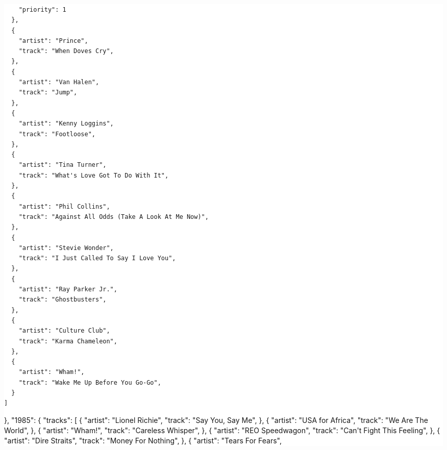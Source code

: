         "priority": 1
      },
      {
        "artist": "Prince",
        "track": "When Doves Cry",
      },
      {
        "artist": "Van Halen",
        "track": "Jump",
      },
      {
        "artist": "Kenny Loggins",
        "track": "Footloose",
      },
      {
        "artist": "Tina Turner",
        "track": "What's Love Got To Do With It",
      },
      {
        "artist": "Phil Collins",
        "track": "Against All Odds (Take A Look At Me Now)",
      },
      {
        "artist": "Stevie Wonder",
        "track": "I Just Called To Say I Love You",
      },
      {
        "artist": "Ray Parker Jr.",
        "track": "Ghostbusters",
      },
      {
        "artist": "Culture Club",
        "track": "Karma Chameleon",
      },
      {
        "artist": "Wham!",
        "track": "Wake Me Up Before You Go-Go",
      }
    ]
  },
  "1985": {
    "tracks": [
      {
        "artist": "Lionel Richie",
        "track": "Say You, Say Me",
      },
      {
        "artist": "USA for Africa",
        "track": "We Are The World",
      },
      {
        "artist": "Wham!",
        "track": "Careless Whisper",
      },
      {
        "artist": "REO Speedwagon",
        "track": "Can't Fight This Feeling",
      },
      {
        "artist": "Dire Straits",
        "track": "Money For Nothing",
      },
      {
        "artist": "Tears For Fears",